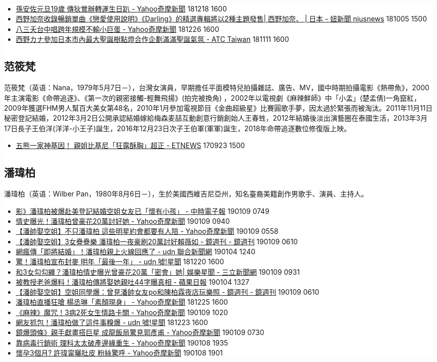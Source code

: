 - [孫安佐元旦19歲 傳狄鶯辦轉運生日趴 - Yahoo奇摩新聞](https://tw.news.yahoo.com/video/%E5%AD%AB%E5%AE%89%E4%BD%90%E5%85%83%E6%97%A619%E6%AD%B2-%E5%82%B3%E7%8B%84%E9%B6%AF%E8%BE%A6%E8%BD%89%E9%81%8B%E7%94%9F%E6%97%A5%E8%B6%B4-051633802.html "孫安佐元旦19歲 傳狄鶯辦轉運生日趴 - Yahoo奇摩新聞") 181218 1600
- [西野加奈收錄暢銷單曲《戀愛使用說明》《Darling》的精選專輯將以2種主題發售| 西野加奈、 | 日本 - 妞新聞 niusnews](https://www.niusnews.com/=P1zrdz78 "西野加奈收錄暢銷單曲《戀愛使用說明》《Darling》的精選專輯將以2種主題發售| 西野加奈、 | 日本 - 妞新聞 niusnews") 181005 1500
- [八三夭台中唱跨年規模不輸小巨蛋 - Yahoo奇摩新聞](https://tw.news.yahoo.com/%E5%85%AB%E4%B8%89%E5%A4%AD%E5%8F%B0%E4%B8%AD%E5%94%B1%E8%B7%A8%E5%B9%B4%E8%A6%8F%E6%A8%A1%E4%B8%8D%E8%BC%B8%E5%B0%8F%E5%B7%A8%E8%9B%8B-215006098.html "八三夭台中唱跨年規模不輸小巨蛋 - Yahoo奇摩新聞") 181226 1600
- [西野カナ參加日本市內最大聖誕樹點燈合作企劃滿滿聖誕氣氛 - ATC Taiwan](https://atctwn.com/2018/11/11/24905/ "西野カナ參加日本市內最大聖誕樹點燈合作企劃滿滿聖誕氣氛 - ATC Taiwan") 181111 1600

## 范筱梵

范筱梵（英语：Nana，1979年5月7日－），台灣女演員，早期擔任平面模特兒拍攝雜誌、廣告、MV，國中時期拍攝電影《熱帶魚》，2000年主演電影《命帶追逐》、《第一次的親密接觸-輕舞飛揚》(拍完被換角) ，2002年以電視劇《麻辣鮮師》中「小孟」(楚孟倩)一角竄紅，2009年獲選FHM男人幫百大美女第48名，2010年1月參加電視節目《金曲超級星》比賽圓歌手夢，因太過於緊張而被淘汰。2011年11月11日秘密登記結婚，2012年3月2日公開承認結婚嫁給梅森麦喆互動創意行銷創始人王春甡，2012年結婚後淡出演藝圈在泰國生活，2013年3月17日長子王伯洋(洋洋-小王子)誕生，2016年12月23日次子王伯軍(軍軍)誕生，2018年命帶追逐數位修復版上映。
- [五熊一家神基因！ 親姐比基尼「狂露酥胸」超正 - ETNEWS](https://star.ettoday.net/news/1017029 "五熊一家神基因！ 親姐比基尼「狂露酥胸」超正 - ETNEWS") 170923 1500

## 潘瑋柏

潘瑋柏（英语：Wilber Pan，1980年8月6日－），生於美國西維吉尼亞州，知名臺裔美籍創作男歌手、演員、主持人。
- [影》潘瑋柏被爆赴美登記結婚空姐女友已「懷有小孩」 - 中時電子報](https://www.chinatimes.com/realtimenews/20190109001035-260404 "影》潘瑋柏被爆赴美登記結婚空姐女友已「懷有小孩」 - 中時電子報") 190109 0749
- [情史曝光！潘瑋柏曾豪花20萬討好她 - Yahoo奇摩新聞](https://tw.news.yahoo.com/%E6%83%85%E5%8F%B2%E6%9B%9D%E5%85%89-%E6%BD%98%E7%91%8B%E6%9F%8F%E6%9B%BE%E8%B1%AA%E8%8A%B120%E8%90%AC%E8%A8%8E%E5%A5%BD%E5%A5%B9-014004296.html "情史曝光！潘瑋柏曾豪花20萬討好她 - Yahoo奇摩新聞") 190109 0940
- [【潘帥娶空姐】不只潘瑋柏 這些明星約會都要有人陪 - Yahoo奇摩新聞](https://tw.news.yahoo.com/%E6%BD%98%E5%B8%A5%E5%A8%B6%E7%A9%BA%E5%A7%90-%E4%B8%8D%E5%8F%AA%E6%BD%98%E7%91%8B%E6%9F%8F-%E9%80%99%E4%BA%9B%E6%98%8E%E6%98%9F%E7%B4%84%E6%9C%83%E9%83%BD%E8%A6%81%E6%9C%89%E4%BA%BA%E9%99%AA-215853950.html "【潘帥娶空姐】不只潘瑋柏 這些明星約會都要有人陪 - Yahoo奇摩新聞") 190109 0558
- [【潘帥娶空姐】3女疊疊樂 潘瑋柏一夜豪刷20萬討好賴薇如 - 鏡週刊 - 鏡週刊](https://www.mirrormedia.mg/story/20190108ent014 "【潘帥娶空姐】3女疊疊樂 潘瑋柏一夜豪刷20萬討好賴薇如 - 鏡週刊 - 鏡週刊") 190109 0610
- [網瘋傳「即將結婚」！潘瑋柏親上火線回應了 - udn 聯合新聞網](https://stars.udn.com/star/story/10092/3574194 "網瘋傳「即將結婚」！潘瑋柏親上火線回應了 - udn 聯合新聞網") 190104 1240
- [驚！潘瑋柏宣布封麥 明年「最後一年」 - udn 噓!星聞](https://stars.udn.com/star/story/10092/3548083 "驚！潘瑋柏宣布封麥 明年「最後一年」 - udn 噓!星聞") 181220 1600
- [和3女勾勾纏？潘瑋柏情史曝光曾豪花20萬「密會」她| 娛樂星聞 - 三立新聞網](https://www.setn.com/E/News.aspx?NewsID=482304 "和3女勾勾纏？潘瑋柏情史曝光曾豪花20萬「密會」她| 娛樂星聞 - 三立新聞網") 190109 0931
- [被教授老爸爆料！潘瑋柏傳將娶她親吐44字曝真相 - 蘋果日報](https://tw.appledaily.com/new/realtime/20190104/1494648/ "被教授老爸爆料！潘瑋柏傳將娶她親吐44字曝真相 - 蘋果日報") 190104 1327
- [【潘帥娶空姐】空姐同學爆：曾見潘帥女友po和陳柏霖夜店玩樂照 - 鏡週刊 - 鏡週刊](https://www.mirrormedia.mg/story/20190108ent027 "【潘帥娶空姐】空姐同學爆：曾見潘帥女友po和陳柏霖夜店玩樂照 - 鏡週刊 - 鏡週刊") 190109 0610
- [潘瑋柏直播狂嗆 楊丞琳「素顏現身」 - Yahoo奇摩新聞](https://tw.news.yahoo.com/%E6%BD%98%E7%91%8B%E6%9F%8F%E7%9B%B4%E6%92%AD%E7%8B%82%E5%97%86-%E6%A5%8A%E4%B8%9E%E7%90%B3-%E7%B4%A0%E9%A1%8F%E7%8F%BE%E8%BA%AB-072504614.html "潘瑋柏直播狂嗆 楊丞琳「素顏現身」 - Yahoo奇摩新聞") 181225 1600
- [《麻辣》魔咒！3病2死女生情路卡關 - Yahoo奇摩新聞](https://tw.news.yahoo.com/%E9%BA%BB%E8%BE%A3-%E9%AD%94%E5%92%92-3%E7%97%852%E6%AD%BB%E5%A5%B3%E7%94%9F%E6%83%85%E8%B7%AF%E5%8D%A1%E9%97%9C-022004768.html "《麻辣》魔咒！3病2死女生情路卡關 - Yahoo奇摩新聞") 190109 1020
- [網友抓包！潘瑋柏做了這件事糗爆 - udn 噓!星聞](https://stars.udn.com/star/story/10092/3553730 "網友抓包！潘瑋柏做了這件事糗爆 - udn 噓!星聞") 181223 1600
- [鏡爆頭條》親手獻畫搭巨星 成龍飯局驚見郭彥甫 - Yahoo奇摩新聞](https://tw.news.yahoo.com/video/%E9%8F%A1%E7%88%86%E9%A0%AD%E6%A2%9D-%E8%A6%AA%E6%89%8B%E7%8D%BB%E7%95%AB%E6%90%AD%E5%B7%A8%E6%98%9F-%E6%88%90%E9%BE%8D%E9%A3%AF%E5%B1%80%E9%A9%9A%E8%A6%8B%E9%83%AD%E5%BD%A5%E7%94%AB-233000595.html "鏡爆頭條》親手獻畫搭巨星 成龍飯局驚見郭彥甫 - Yahoo奇摩新聞") 190109 0730
- [靠病毒行銷術 理科太太破產邊緣重生 - Yahoo奇摩新聞](https://tw.news.yahoo.com/%E9%9D%A0%E7%97%85%E6%AF%92%E8%A1%8C%E9%8A%B7%E8%A1%93-%E7%90%86%E7%A7%91%E5%A4%AA%E5%A4%AA%E7%A0%B4%E7%94%A2%E9%82%8A%E7%B7%A3%E9%87%8D%E7%94%9F-113503724.html "靠病毒行銷術 理科太太破產邊緣重生 - Yahoo奇摩新聞") 190108 1935
- [懷孕3個月? 許瑋甯曬肚皮 粉絲驚呼 - Yahoo奇摩新聞](https://tw.news.yahoo.com/%E6%87%B7%E5%AD%953%E5%80%8B%E6%9C%88-%E8%A8%B1%E7%91%8B%E7%94%AF%E6%9B%AC%E8%82%9A%E7%9A%AE-%E7%B2%89%E7%B5%B2%E9%A9%9A%E5%91%BC-110100176.html "懷孕3個月? 許瑋甯曬肚皮 粉絲驚呼 - Yahoo奇摩新聞") 190108 1901